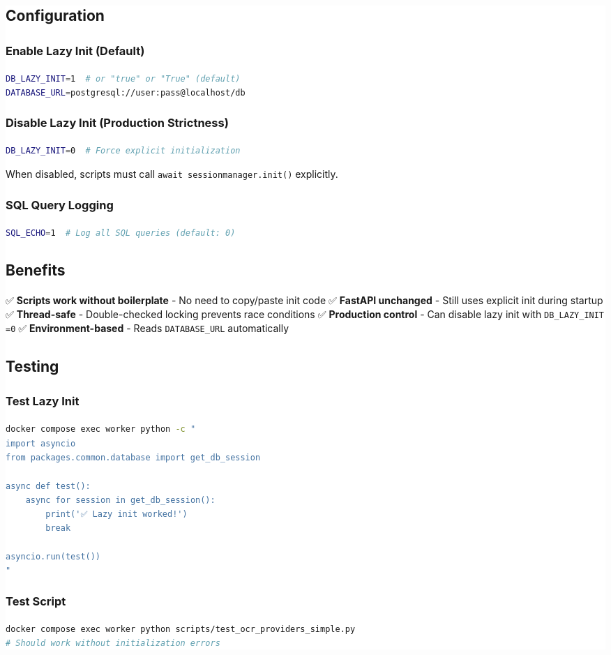 ## Configuration

### Enable Lazy Init (Default)
```bash
DB_LAZY_INIT=1  # or "true" or "True" (default)
DATABASE_URL=postgresql://user:pass@localhost/db
```

### Disable Lazy Init (Production Strictness)
```bash
DB_LAZY_INIT=0  # Force explicit initialization
```

When disabled, scripts must call `await sessionmanager.init()` explicitly.

### SQL Query Logging
```bash
SQL_ECHO=1  # Log all SQL queries (default: 0)
```

## Benefits

✅ **Scripts work without boilerplate** - No need to copy/paste init code
✅ **FastAPI unchanged** - Still uses explicit init during startup
✅ **Thread-safe** - Double-checked locking prevents race conditions
✅ **Production control** - Can disable lazy init with `DB_LAZY_INIT=0`
✅ **Environment-based** - Reads `DATABASE_URL` automatically

## Testing

### Test Lazy Init
```bash
docker compose exec worker python -c "
import asyncio
from packages.common.database import get_db_session

async def test():
    async for session in get_db_session():
        print('✅ Lazy init worked!')
        break

asyncio.run(test())
"
```

### Test Script
```bash
docker compose exec worker python scripts/test_ocr_providers_simple.py
# Should work without initialization errors
```
